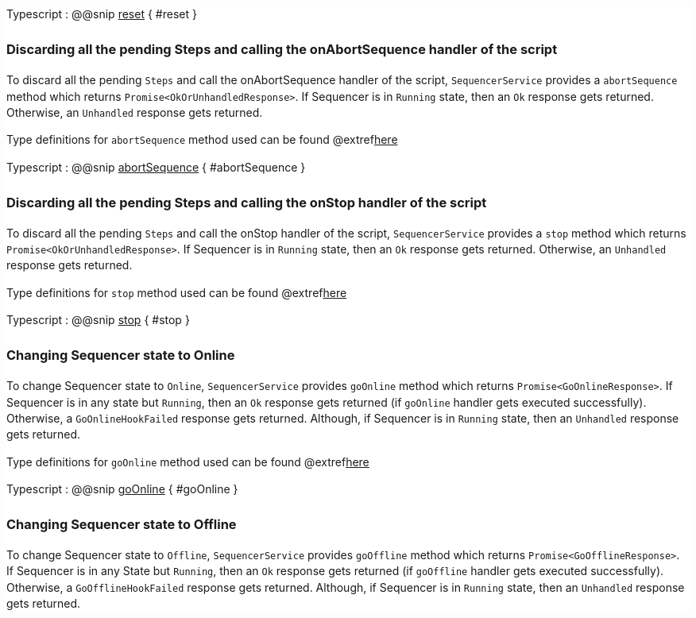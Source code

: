 Typescript
: @@snip [reset](../../../../example/src/documentation/sequencer/SequencerExamples.ts) { #reset }

### Discarding all the pending Steps and calling the onAbortSequence handler of the script

To discard all the pending `Steps` and call the onAbortSequence handler of the script,
`SequencerService` provides a `abortSequence` method which returns `Promise<OkOrUnhandledResponse>`.
If Sequencer is in `Running` state, then an `Ok` response gets returned.
Otherwise, an `Unhandled` response gets returned.

Type definitions for `abortSequence` method used can be found @extref[here](ts-docs:interfaces/clients.SequencerService.html#abortsequence)

Typescript
: @@snip [abortSequence](../../../../example/src/documentation/sequencer/SequencerExamples.ts) { #abortSequence }

### Discarding all the pending Steps and calling the onStop handler of the script

To discard all the pending `Steps` and call the onStop handler of the script,
`SequencerService` provides a `stop` method which returns `Promise<OkOrUnhandledResponse>`.
If Sequencer is in `Running` state, then an `Ok` response gets returned.
Otherwise, an `Unhandled` response gets returned.

Type definitions for `stop` method used can be found @extref[here](ts-docs:interfaces/clients.SequencerService.html#stop)

Typescript
: @@snip [stop](../../../../example/src/documentation/sequencer/SequencerExamples.ts) { #stop }

### Changing Sequencer state to Online

To change Sequencer state to `Online`, `SequencerService` provides `goOnline` method
which returns `Promise<GoOnlineResponse>`.
If Sequencer is in any state but `Running`,
then an `Ok` response gets returned (if `goOnline` handler gets executed successfully).
Otherwise, a `GoOnlineHookFailed` response gets returned.
Although, if Sequencer is in `Running` state, then an `Unhandled` response gets returned.

Type definitions for `goOnline` method used can be found @extref[here](ts-docs:interfaces/clients.SequencerService.html#goonline)

Typescript
: @@snip [goOnline](../../../../example/src/documentation/sequencer/SequencerExamples.ts) { #goOnline }

### Changing Sequencer state to Offline

To change Sequencer state to `Offline`, `SequencerService` provides `goOffline` method
which returns `Promise<GoOfflineResponse>`.
If Sequencer is in any State but `Running`,
then an `Ok` response gets returned (if `goOffline` handler gets executed successfully).
Otherwise, a `GoOfflineHookFailed` response gets returned.
Although, if Sequencer is in `Running` state, then an `Unhandled` response gets returned.
